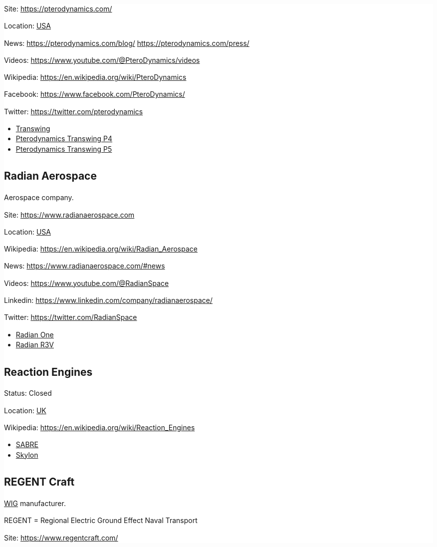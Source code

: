 Site: <https://pterodynamics.com/>

Location: [USA](ProjectByCountry.md#usa)

News: <https://pterodynamics.com/blog/> <https://pterodynamics.com/press/>

Videos: <https://www.youtube.com/@PteroDynamics/videos>

Wikipedia: <https://en.wikipedia.org/wiki/PteroDynamics>

Facebook: <https://www.facebook.com/PteroDynamics/>

Twitter: <https://twitter.com/pterodynamics>

- [Transwing](UAV.VTOL.md#transwing)
- [Pterodynamics Transwing P4](UAV.VTOL.md#pterodynamics-transwing-p4)
- [Pterodynamics Transwing P5](UAV.VTOL.md#pterodynamics-transwing-p5)


## Radian Aerospace

Aerospace company.

Site: <https://www.radianaerospace.com>

Location: [USA](ProjectByCountry.md#usa)

Wikipedia: <https://en.wikipedia.org/wiki/Radian_Aerospace>

News: <https://www.radianaerospace.com/#news>

Videos: <https://www.youtube.com/@RadianSpace>

Linkedin: <https://www.linkedin.com/company/radianaerospace/>

Twitter: <https://twitter.com/RadianSpace>

- [Radian One](Space.md#radian-one)
- [Radian R3V](Space.md#radian-r3v)



## Reaction Engines

Status: Closed

Location: [UK](ProjectByCountry.md#uk)

Wikipedia: <https://en.wikipedia.org/wiki/Reaction_Engines>

- [SABRE](Propulsion.md#sabre)
- [Skylon](Space.md#skylon)



## REGENT Craft

[WIG](WIG.md) manufacturer.

REGENT = Regional Electric Ground Effect Naval Transport

Site: <https://www.regentcraft.com/>
